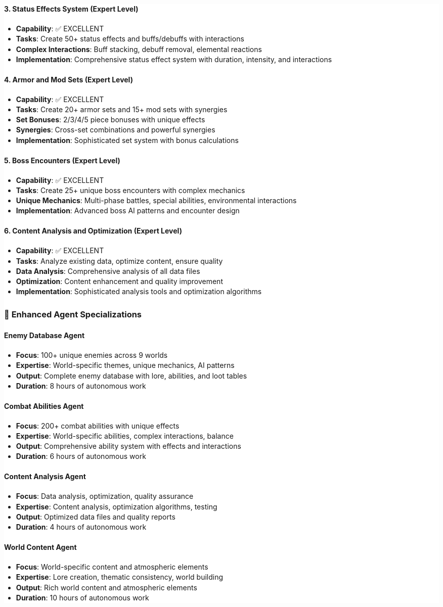 #### 3. **Status Effects System** (Expert Level)
- **Capability**: ✅ EXCELLENT
- **Tasks**: Create 50+ status effects and buffs/debuffs with interactions
- **Complex Interactions**: Buff stacking, debuff removal, elemental reactions
- **Implementation**: Comprehensive status effect system with duration, intensity, and interactions

#### 4. **Armor and Mod Sets** (Expert Level)
- **Capability**: ✅ EXCELLENT
- **Tasks**: Create 20+ armor sets and 15+ mod sets with synergies
- **Set Bonuses**: 2/3/4/5 piece bonuses with unique effects
- **Synergies**: Cross-set combinations and powerful synergies
- **Implementation**: Sophisticated set system with bonus calculations

#### 5. **Boss Encounters** (Expert Level)
- **Capability**: ✅ EXCELLENT
- **Tasks**: Create 25+ unique boss encounters with complex mechanics
- **Unique Mechanics**: Multi-phase battles, special abilities, environmental interactions
- **Implementation**: Advanced boss AI patterns and encounter design

#### 6. **Content Analysis and Optimization** (Expert Level)
- **Capability**: ✅ EXCELLENT
- **Tasks**: Analyze existing data, optimize content, ensure quality
- **Data Analysis**: Comprehensive analysis of all data files
- **Optimization**: Content enhancement and quality improvement
- **Implementation**: Sophisticated analysis tools and optimization algorithms

### 🎯 **Enhanced Agent Specializations**

#### **Enemy Database Agent**
- **Focus**: 100+ unique enemies across 9 worlds
- **Expertise**: World-specific themes, unique mechanics, AI patterns
- **Output**: Complete enemy database with lore, abilities, and loot tables
- **Duration**: 8 hours of autonomous work

#### **Combat Abilities Agent**
- **Focus**: 200+ combat abilities with unique effects
- **Expertise**: World-specific abilities, complex interactions, balance
- **Output**: Comprehensive ability system with effects and interactions
- **Duration**: 6 hours of autonomous work

#### **Content Analysis Agent**
- **Focus**: Data analysis, optimization, quality assurance
- **Expertise**: Content analysis, optimization algorithms, testing
- **Output**: Optimized data files and quality reports
- **Duration**: 4 hours of autonomous work

#### **World Content Agent**
- **Focus**: World-specific content and atmospheric elements
- **Expertise**: Lore creation, thematic consistency, world building
- **Output**: Rich world content and atmospheric elements
- **Duration**: 10 hours of autonomous work
